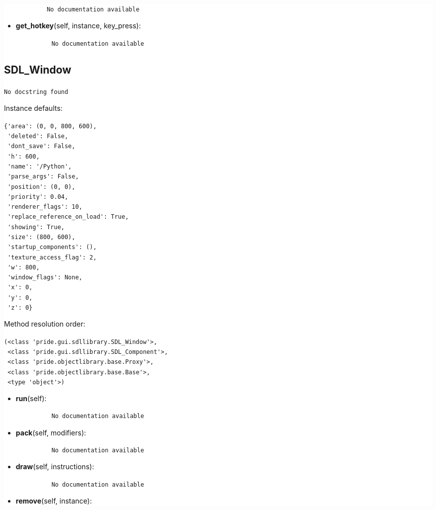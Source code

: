 				No documentation available


- **get_hotkey**(self, instance, key_press):

				No documentation available


SDL_Window
--------------

	No docstring found


Instance defaults: 

	{'area': (0, 0, 800, 600),
	 'deleted': False,
	 'dont_save': False,
	 'h': 600,
	 'name': '/Python',
	 'parse_args': False,
	 'position': (0, 0),
	 'priority': 0.04,
	 'renderer_flags': 10,
	 'replace_reference_on_load': True,
	 'showing': True,
	 'size': (800, 600),
	 'startup_components': (),
	 'texture_access_flag': 2,
	 'w': 800,
	 'window_flags': None,
	 'x': 0,
	 'y': 0,
	 'z': 0}

Method resolution order: 

	(<class 'pride.gui.sdllibrary.SDL_Window'>,
	 <class 'pride.gui.sdllibrary.SDL_Component'>,
	 <class 'pride.objectlibrary.base.Proxy'>,
	 <class 'pride.objectlibrary.base.Base'>,
	 <type 'object'>)

- **run**(self):

				No documentation available


- **pack**(self, modifiers):

				No documentation available


- **draw**(self, instructions):

				No documentation available


- **remove**(self, instance):
